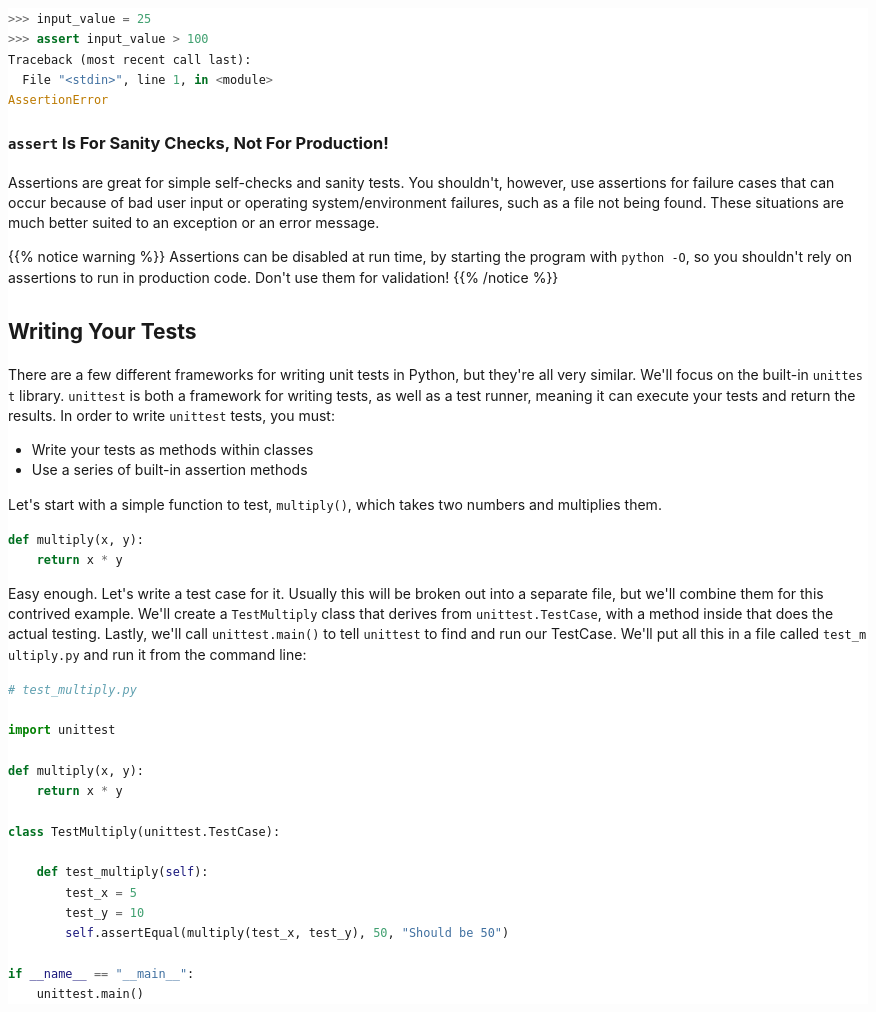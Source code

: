 ```python
>>> input_value = 25
>>> assert input_value > 100
Traceback (most recent call last):
  File "<stdin>", line 1, in <module>
AssertionError
```

### `assert` Is For Sanity Checks, Not For Production!

Assertions are great for simple self-checks and sanity tests. You shouldn't, however, use assertions for failure cases that can occur because of bad user input or operating system/environment failures, such as a file not being found. These situations are much better suited to an exception or an error message.

{{% notice warning %}}
Assertions can be disabled at run time, by starting the program with `python -O`, so you shouldn't rely on assertions to run in production code. Don't use them for validation!
{{% /notice %}}

## Writing Your Tests


There are a few different frameworks for writing unit tests in Python, but they're all very similar. We'll focus on the built-in `unittest` library. `unittest` is both a framework for writing tests, as well as a test runner, meaning it can execute your tests and return the results. In order to write `unittest` tests, you must:

* Write your tests as methods within classes
* Use a series of built-in assertion methods

Let's start with a simple function to test, `multiply()`, which takes two numbers and multiplies them.

```python
def multiply(x, y):
    return x * y
```

Easy enough. Let's write a test case for it. Usually this will be broken out into a separate file, but we'll combine them for this contrived example. We'll create a `TestMultiply` class that derives from `unittest.TestCase`, with a method inside that does the actual testing. Lastly, we'll call `unittest.main()` to tell `unittest` to find and run our TestCase. We'll put all this in a file called `test_multiply.py` and run it from the command line:

```python
# test_multiply.py

import unittest

def multiply(x, y):
    return x * y

class TestMultiply(unittest.TestCase):

    def test_multiply(self):
        test_x = 5
        test_y = 10
        self.assertEqual(multiply(test_x, test_y), 50, "Should be 50")

if __name__ == "__main__":
    unittest.main()
```
